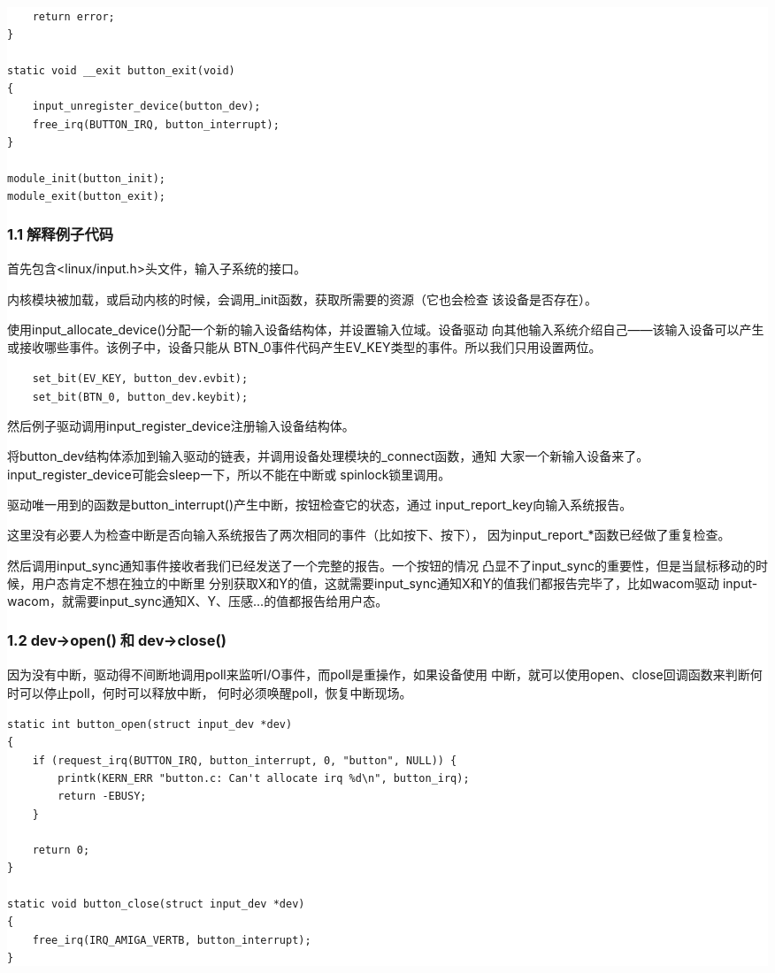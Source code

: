 ```
	return error;
}

static void __exit button_exit(void)
{
    input_unregister_device(button_dev);
	free_irq(BUTTON_IRQ, button_interrupt);
}

module_init(button_init);
module_exit(button_exit);
```


### 1.1 解释例子代码

首先包含<linux/input.h>头文件，输入子系统的接口。

内核模块被加载，或启动内核的时候，会调用_init函数，获取所需要的资源（它也会检查
该设备是否存在）。

使用input_allocate_device()分配一个新的输入设备结构体，并设置输入位域。设备驱动
向其他输入系统介绍自己——该输入设备可以产生或接收哪些事件。该例子中，设备只能从
BTN_0事件代码产生EV_KEY类型的事件。所以我们只用设置两位。

```
	set_bit(EV_KEY, button_dev.evbit);
	set_bit(BTN_0, button_dev.keybit);
```

然后例子驱动调用input_register_device注册输入设备结构体。

将button_dev结构体添加到输入驱动的链表，并调用设备处理模块的_connect函数，通知
大家一个新输入设备来了。input_register_device可能会sleep一下，所以不能在中断或
spinlock锁里调用。

驱动唯一用到的函数是button_interrupt()产生中断，按钮检查它的状态，通过
input_report_key向输入系统报告。

这里没有必要人为检查中断是否向输入系统报告了两次相同的事件（比如按下、按下），
因为input_report_*函数已经做了重复检查。

然后调用input_sync通知事件接收者我们已经发送了一个完整的报告。一个按钮的情况
凸显不了input_sync的重要性，但是当鼠标移动的时候，用户态肯定不想在独立的中断里
分别获取X和Y的值，这就需要input_sync通知X和Y的值我们都报告完毕了，比如wacom驱动
input-wacom，就需要input_sync通知X、Y、压感...的值都报告给用户态。


### 1.2 dev->open() 和 dev->close()

因为没有中断，驱动得不间断地调用poll来监听I/O事件，而poll是重操作，如果设备使用
中断，就可以使用open、close回调函数来判断何时可以停止poll，何时可以释放中断，
何时必须唤醒poll，恢复中断现场。

```
static int button_open(struct input_dev *dev)
{
	if (request_irq(BUTTON_IRQ, button_interrupt, 0, "button", NULL)) {
        printk(KERN_ERR "button.c: Can't allocate irq %d\n", button_irq);
        return -EBUSY;
    }

    return 0;
}

static void button_close(struct input_dev *dev)
{
    free_irq(IRQ_AMIGA_VERTB, button_interrupt);
}
```